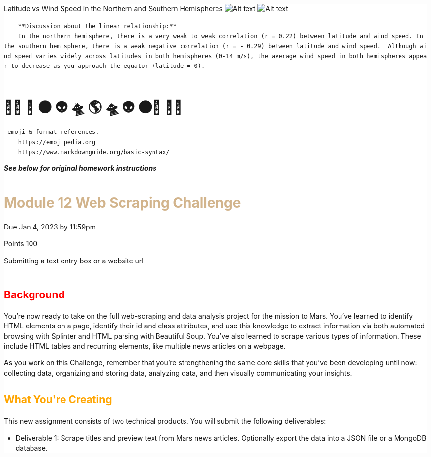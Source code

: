 Latitude vs Wind Speed in the Northern and Southern Hemispheres
![Alt text](/WeatherPy_VacationPy/output_data/North_Lat_vs_Wind%20Speed.png "Northern Hemisphere Latitude vs Wind Speed") 
![Alt text](/WeatherPy_VacationPy/output_data/South_Lat_vs_Wind%20Speed.png "Southern Hemisphere Latitude vs Wind Speed")

        **Discussion about the linear relationship:** 
        In the northern hemisphere, there is a very weak to weak correlation (r = 0.22) between latitude and wind speed. In the southern hemisphere, there is a weak negative correlation (r = - 0.29) between latitude and wind speed.  Although wind speed varies widely across latitudes in both hemispheres (0-14 m/s), the average wind speed in both hemispheres appear to decrease as you approach the equator (latitude = 0).
---

# &#x1F469;&#x200D;&#x1F680; &#x1F680; &#x1f311; &#x1F47D; &#x1F6F8; &#x1F30E; &#x1F6F8; &#x1F47D; &#x1f311;&#x1F680; &#x1F469;&#x200D;&#x1F680;
     emoji & format references:
        https://emojipedia.org
        https://www.markdownguide.org/basic-syntax/


***See below for original homework instructions***
# <span style="color:tan"> Module 12 Web Scraping Challenge </span>
Due Jan 4, 2023 by 11:59pm 

Points 100 

Submitting a text entry box or a website url
_________________________________________________________
## <span style="color:red"> **Background**  </span>

You’re now ready to take on the full web-scraping and data analysis project for the mission to Mars. You’ve learned to identify HTML elements on a page, identify their id and class attributes, and use this knowledge to extract information via both automated browsing with Splinter and HTML parsing with Beautiful Soup. You’ve also learned to scrape various types of information. These include HTML tables and recurring elements, like multiple news articles on a webpage.

As you work on this Challenge, remember that you’re strengthening the same core skills that you’ve been developing until now: collecting data, organizing and storing data, analyzing data, and then visually communicating your insights.

##  <span style="color:orange"> **What You're Creating** </span>

This new assignment consists of two technical products. You will submit the following deliverables:

* Deliverable 1: Scrape titles and preview text from Mars news articles. Optionally export the data into a JSON file or a MongoDB database.

